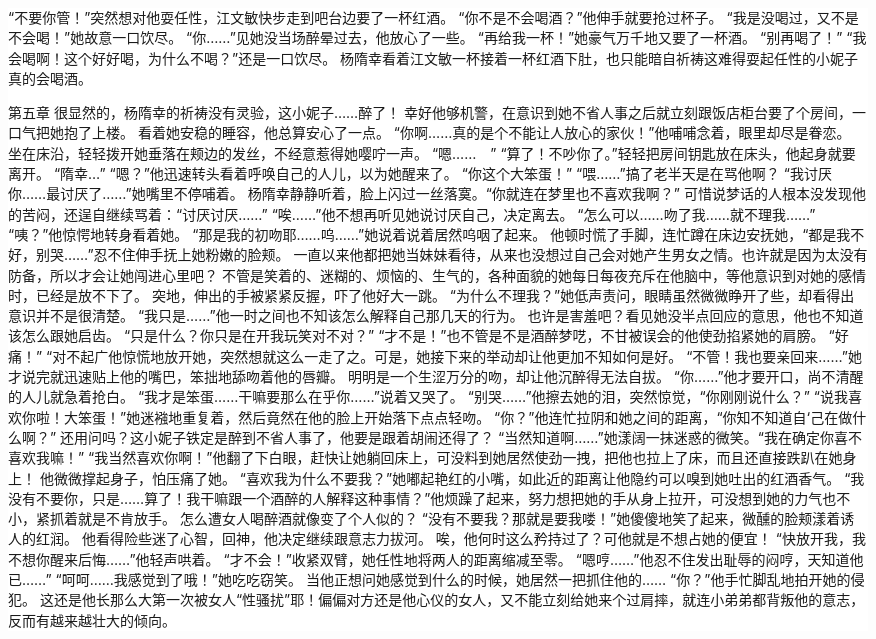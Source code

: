 “不要你管！”突然想对他耍任性，江文敏快步走到吧台边要了一杯红酒。
“你不是不会喝酒？”他伸手就要抢过杯子。
“我是没喝过，又不是不会喝！”她故意一口饮尽。
“你……”见她没当场醉晕过去，他放心了一些。
“再给我一杯！”她豪气万千地又要了一杯酒。
“别再喝了！”
“我会喝啊！这个好好喝，为什么不喝？”还是一口饮尽。
杨隋幸看着江文敏一杯接着一杯红酒下肚，也只能暗自祈祷这难得耍起任性的小妮子真的会喝酒。


第五章
很显然的，杨隋幸的祈祷没有灵验，这小妮子……醉了！
幸好他够机警，在意识到她不省人事之后就立刻跟饭店柜台要了个房间，一口气把她抱了上楼。
看着她安稳的睡容，他总算安心了一点。
“你啊……真的是个不能让人放心的家伙！”他哺哺念着，眼里却尽是眷恋。
坐在床沿，轻轻拨开她垂落在颊边的发丝，不经意惹得她嘤咛一声。
“嗯……　”
“算了！不吵你了。”轻轻把房间钥匙放在床头，他起身就要离开。
“隋幸…”
“嗯？”他迅速转头看着呼唤自己的人儿，以为她醒来了。
“你这个大笨蛋！”
“喂……”搞了老半天是在骂他啊？
“我讨厌你……最讨厌了……”她嘴里不停哺着。
杨隋幸静静听着，脸上闪过一丝落寞。“你就连在梦里也不喜欢我啊？”
可惜说梦话的人根本没发现他的苦闷，还逞自继续骂着：“讨厌讨厌……”
“唉……”他不想再听见她说讨厌自己，决定离去。
“怎么可以……吻了我……就不理我……”
“咦？”他惊愕地转身看着她。
“那是我的初吻耶……呜……”她说着说着居然呜咽了起来。
他顿时慌了手脚，连忙蹲在床边安抚她，“都是我不好，别哭……”忍不住伸手抚上她粉嫩的脸颊。
一直以来他都把她当妹妹看待，从来也没想过自己会对她产生男女之情。也许就是因为太没有防备，所以才会让她闯进心里吧？
不管是笑着的、迷糊的、烦恼的、生气的，各种面貌的她每日每夜充斥在他脑中，等他意识到对她的感情时，已经是放不下了。
突地，伸出的手被紧紧反握，吓了他好大一跳。
“为什么不理我？”她低声责问，眼睛虽然微微睁开了些，却看得出意识并不是很清楚。
“我只是……”他一时之间也不知该怎么解释自己那几天的行为。
也许是害羞吧？看见她没半点回应的意思，他也不知道该怎么跟她启齿。
“只是什么？你只是在开我玩笑对不对？”
“才不是！”也不管是不是酒醉梦呓，不甘被误会的他使劲掐紧她的肩膀。
“好痛！”
“对不起广他惊慌地放开她，突然想就这么一走了之。可是，她接下来的举动却让他更加不知如何是好。
“不管！我也要亲回来……”她才说完就迅速贴上他的嘴巴，笨拙地舔吻着他的唇瓣。
明明是一个生涩万分的吻，却让他沉醉得无法自拔。
“你……”他才要开口，尚不清醒的人儿就急着抢白。
“我才是笨蛋……干嘛要那么在乎你……”说着又哭了。
“别哭……”他擦去她的泪，突然惊觉，“你刚刚说什么？”
“说我喜欢你啦！大笨蛋！”她迷襁地重复着，然后竟然在他的脸上开始落下点点轻吻。
“你？”他连忙拉阴和她之间的距离，“你知不知道自‘己在做什么啊？”
还用问吗？这小妮子铁定是醉到不省人事了，他要是跟着胡闹还得了？
“当然知道啊……”她漾阔一抹迷惑的微笑。“我在确定你喜不喜欢我嘛！”
“我当然喜欢你啊！”他翻了下白眼，赶快让她躺回床上，可没料到她居然使劲一拽，把他也拉上了床，而且还直接跌趴在她身上！
他微微撑起身子，怕压痛了她。
“喜欢我为什么不要我？”她嘟起艳红的小嘴，如此近的距离让他隐约可以嗅到她吐出的红酒香气。
“我没有不要你，只是……算了！我干嘛跟一个酒醉的人解释这种事情？”他烦躁了起来，努力想把她的手从身上拉开，可没想到她的力气也不小，紧抓着就是不肯放手。
怎么遭女人喝醉酒就像变了个人似的？
“没有不要我？那就是要我喽！”她傻傻地笑了起来，微醺的脸颊漾着诱人的红润。
他看得险些迷了心智，回神，他决定继续跟意志力拔河。
唉，他何时这么矜持过了？可他就是不想占她的便宜！
“快放开我，我不想你醒来后悔……”他轻声哄着。
“才不会！”收紧双臂，她任性地将两人的距离缩减至零。
“嗯哼……”他忍不住发出耻辱的闷哼，天知道他已……”
“呵呵……我感觉到了哦！”她吃吃窃笑。
当他正想问她感觉到什么的时候，她居然一把抓住他的……
“你？”他手忙脚乱地拍开她的侵犯。
这还是他长那么大第一次被女人“性骚扰”耶！偏偏对方还是他心仪的女人，又不能立刻给她来个过肩摔，就连小弟弟都背叛他的意志，反而有越来越壮大的倾向。